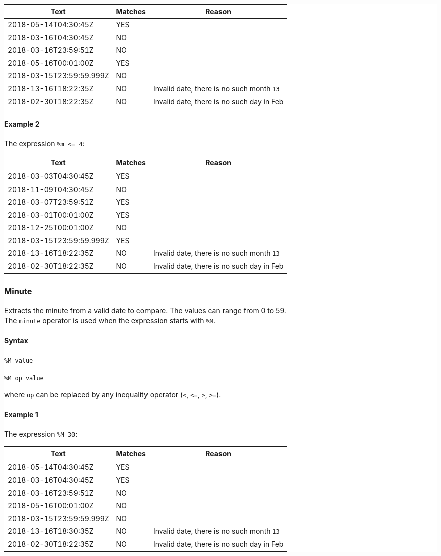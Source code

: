 | Text                     | Matches | Reason                                    |
|--------------------------|---------|-------------------------------------------|
| 2018-05-14T04:30:45Z     | YES     |                                           |
| 2018-03-16T04:30:45Z     | NO      |                                           |
| 2018-03-16T23:59:51Z     | NO      |                                           |
| 2018-05-16T00:01:00Z     | YES     |                                           |
| 2018-03-15T23:59:59.999Z | NO      |                                           |
| 2018-13-16T18:22:35Z     | NO      | Invalid date, there is no such month `13` |
| 2018-02-30T18:22:35Z     | NO      | Invalid date, there is no such day in Feb |

#### Example 2
The expression `%m <= 4`:

| Text                     | Matches | Reason                                    |
|--------------------------|---------|-------------------------------------------|
| 2018-03-03T04:30:45Z     | YES     |                                           |
| 2018-11-09T04:30:45Z     | NO      |                                           |
| 2018-03-07T23:59:51Z     | YES     |                                           |
| 2018-03-01T00:01:00Z     | YES     |                                           |
| 2018-12-25T00:01:00Z     | NO      |                                           |
| 2018-03-15T23:59:59.999Z | YES     |                                           |
| 2018-13-16T18:22:35Z     | NO      | Invalid date, there is no such month `13` |
| 2018-02-30T18:22:35Z     | NO      | Invalid date, there is no such day in Feb |


### Minute
Extracts the minute from a valid date to compare. The values can range from 0 to 59.  
The `minute` operator is used when the expression starts with `%M`.

#### Syntax
```vala
%M value
```  
```vala
%M op value
```
where `op` can be replaced by any inequality operator (`<`, `<=`, `>`, `>=`).

#### Example 1
The expression `%M 30`:

| Text                     | Matches | Reason                                    |
|--------------------------|---------|-------------------------------------------|
| 2018-05-14T04:30:45Z     | YES     |                                           |
| 2018-03-16T04:30:45Z     | YES     |                                           |
| 2018-03-16T23:59:51Z     | NO      |                                           |
| 2018-05-16T00:01:00Z     | NO      |                                           |
| 2018-03-15T23:59:59.999Z | NO      |                                           |
| 2018-13-16T18:30:35Z     | NO      | Invalid date, there is no such month `13` |
| 2018-02-30T18:22:35Z     | NO      | Invalid date, there is no such day in Feb |
